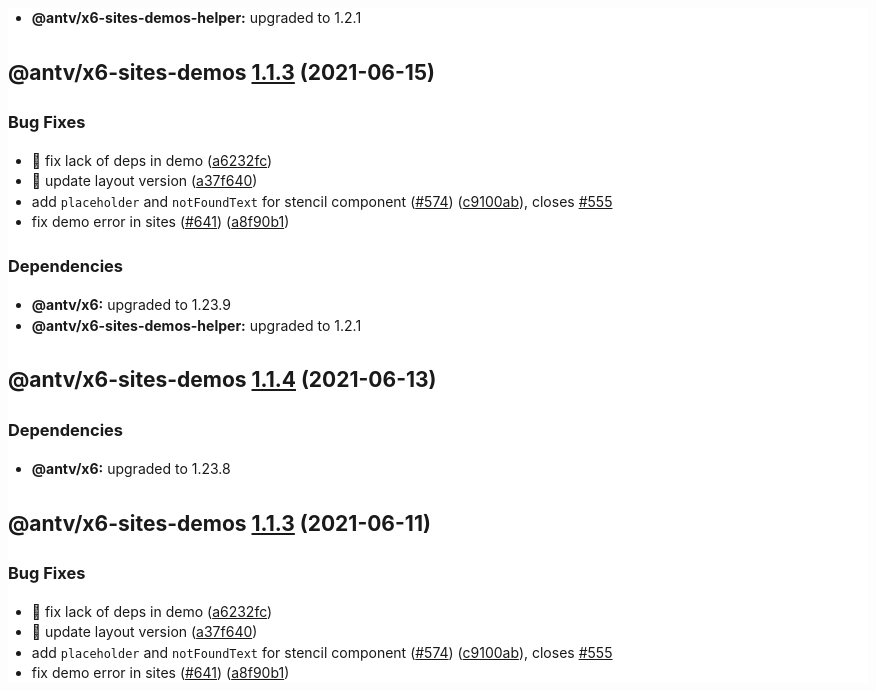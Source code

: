 * **@antv/x6-sites-demos-helper:** upgraded to 1.2.1

## @antv/x6-sites-demos [1.1.3](https://github.com/antvis/x6/compare/@antv/x6-sites-demos@1.1.2...@antv/x6-sites-demos@1.1.3) (2021-06-15)


### Bug Fixes

* 🐛 fix lack of deps in demo ([a6232fc](https://github.com/antvis/x6/commit/a6232fc35934cb6b31e735af040fb8115813bb12))
* 🐛 update layout version ([a37f640](https://github.com/antvis/x6/commit/a37f640c915e061d2fccc2ce2ae077e27c0bafd2))
* add `placeholder` and `notFoundText` for stencil component ([#574](https://github.com/antvis/x6/issues/574)) ([c9100ab](https://github.com/antvis/x6/commit/c9100abb8576eaf55c5a9b0c5496f63c1796af5a)), closes [#555](https://github.com/antvis/x6/issues/555)
* fix demo error in sites ([#641](https://github.com/antvis/x6/issues/641)) ([a8f90b1](https://github.com/antvis/x6/commit/a8f90b16a953ddb9970f9d6954d541d3f8375869))





### Dependencies

* **@antv/x6:** upgraded to 1.23.9
* **@antv/x6-sites-demos-helper:** upgraded to 1.2.1

## @antv/x6-sites-demos [1.1.4](https://github.com/antvis/x6/compare/@antv/x6-sites-demos@1.1.3...@antv/x6-sites-demos@1.1.4) (2021-06-13)





### Dependencies

* **@antv/x6:** upgraded to 1.23.8

## @antv/x6-sites-demos [1.1.3](https://github.com/antvis/x6/compare/@antv/x6-sites-demos@1.1.2...@antv/x6-sites-demos@1.1.3) (2021-06-11)


### Bug Fixes

* 🐛 fix lack of deps in demo ([a6232fc](https://github.com/antvis/x6/commit/a6232fc35934cb6b31e735af040fb8115813bb12))
* 🐛 update layout version ([a37f640](https://github.com/antvis/x6/commit/a37f640c915e061d2fccc2ce2ae077e27c0bafd2))
* add `placeholder` and `notFoundText` for stencil component ([#574](https://github.com/antvis/x6/issues/574)) ([c9100ab](https://github.com/antvis/x6/commit/c9100abb8576eaf55c5a9b0c5496f63c1796af5a)), closes [#555](https://github.com/antvis/x6/issues/555)
* fix demo error in sites ([#641](https://github.com/antvis/x6/issues/641)) ([a8f90b1](https://github.com/antvis/x6/commit/a8f90b16a953ddb9970f9d6954d541d3f8375869))
